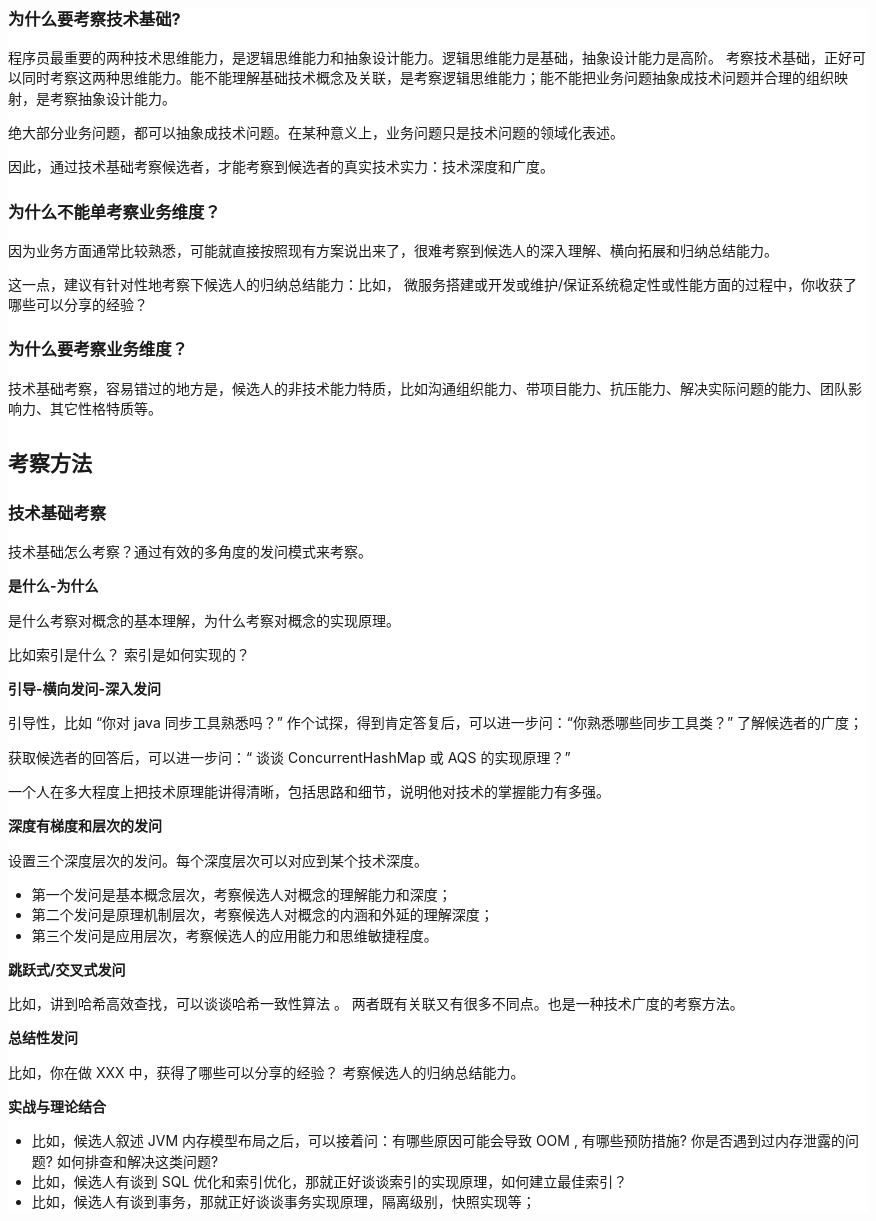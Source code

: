 ### 为什么要考察技术基础?

程序员最重要的两种技术思维能力，是逻辑思维能力和抽象设计能力。逻辑思维能力是基础，抽象设计能力是高阶。 考察技术基础，正好可以同时考察这两种思维能力。能不能理解基础技术概念及关联，是考察逻辑思维能力；能不能把业务问题抽象成技术问题并合理的组织映射，是考察抽象设计能力。

绝大部分业务问题，都可以抽象成技术问题。在某种意义上，业务问题只是技术问题的领域化表述。

因此，通过技术基础考察候选者，才能考察到候选者的真实技术实力：技术深度和广度。

### 为什么不能单考察业务维度？

因为业务方面通常比较熟悉，可能就直接按照现有方案说出来了，很难考察到候选人的深入理解、横向拓展和归纳总结能力。

这一点，建议有针对性地考察下候选人的归纳总结能力：比如， 微服务搭建或开发或维护/保证系统稳定性或性能方面的过程中，你收获了哪些可以分享的经验？

### 为什么要考察业务维度？

技术基础考察，容易错过的地方是，候选人的非技术能力特质，比如沟通组织能力、带项目能力、抗压能力、解决实际问题的能力、团队影响力、其它性格特质等。

## 考察方法

### 技术基础考察

技术基础怎么考察？通过有效的多角度的发问模式来考察。

**是什么-为什么**

是什么考察对概念的基本理解，为什么考察对概念的实现原理。

比如索引是什么？ 索引是如何实现的？

**引导-横向发问-深入发问**

引导性，比如 “你对 java 同步工具熟悉吗？” 作个试探，得到肯定答复后，可以进一步问：“你熟悉哪些同步工具类？” 了解候选者的广度；

获取候选者的回答后，可以进一步问：“ 谈谈 ConcurrentHashMap 或 AQS 的实现原理？”

一个人在多大程度上把技术原理能讲得清晰，包括思路和细节，说明他对技术的掌握能力有多强。

**深度有梯度和层次的发问**

设置三个深度层次的发问。每个深度层次可以对应到某个技术深度。

- 第一个发问是基本概念层次，考察候选人对概念的理解能力和深度；
- 第二个发问是原理机制层次，考察候选人对概念的内涵和外延的理解深度；
- 第三个发问是应用层次，考察候选人的应用能力和思维敏捷程度。

**跳跃式/交叉式发问**

比如，讲到哈希高效查找，可以谈谈哈希一致性算法 。 两者既有关联又有很多不同点。也是一种技术广度的考察方法。

**总结性发问**

比如，你在做 XXX 中，获得了哪些可以分享的经验？ 考察候选人的归纳总结能力。

**实战与理论结合**

- 比如，候选人叙述 JVM 内存模型布局之后，可以接着问：有哪些原因可能会导致 OOM , 有哪些预防措施? 你是否遇到过内存泄露的问题? 如何排查和解决这类问题?
- 比如，候选人有谈到 SQL 优化和索引优化，那就正好谈谈索引的实现原理，如何建立最佳索引？
- 比如，候选人有谈到事务，那就正好谈谈事务实现原理，隔离级别，快照实现等；
